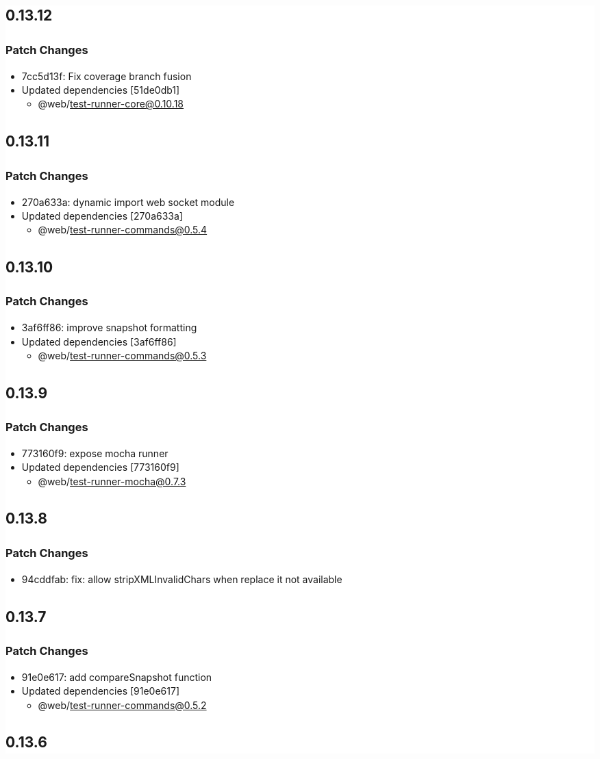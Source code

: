 ## 0.13.12

### Patch Changes

- 7cc5d13f: Fix coverage branch fusion
- Updated dependencies [51de0db1]
  - @web/test-runner-core@0.10.18

## 0.13.11

### Patch Changes

- 270a633a: dynamic import web socket module
- Updated dependencies [270a633a]
  - @web/test-runner-commands@0.5.4

## 0.13.10

### Patch Changes

- 3af6ff86: improve snapshot formatting
- Updated dependencies [3af6ff86]
  - @web/test-runner-commands@0.5.3

## 0.13.9

### Patch Changes

- 773160f9: expose mocha runner
- Updated dependencies [773160f9]
  - @web/test-runner-mocha@0.7.3

## 0.13.8

### Patch Changes

- 94cddfab: fix: allow stripXMLInvalidChars when replace it not available

## 0.13.7

### Patch Changes

- 91e0e617: add compareSnapshot function
- Updated dependencies [91e0e617]
  - @web/test-runner-commands@0.5.2

## 0.13.6
